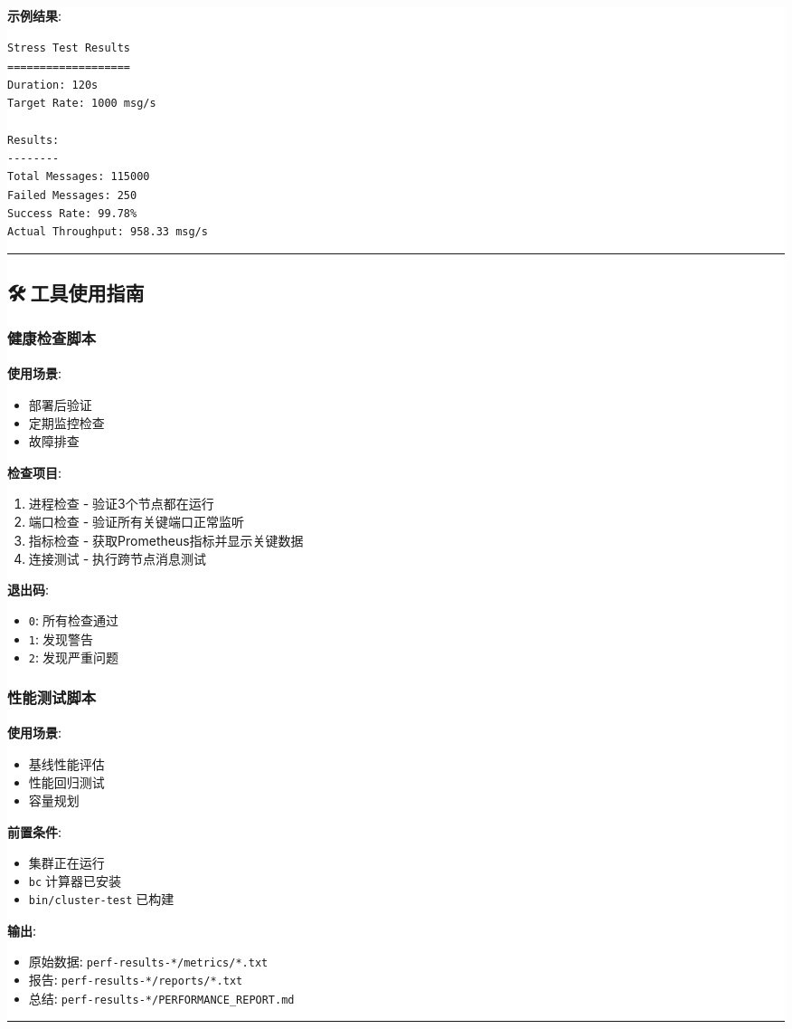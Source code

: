 **示例结果**:
```
Stress Test Results
===================
Duration: 120s
Target Rate: 1000 msg/s

Results:
--------
Total Messages: 115000
Failed Messages: 250
Success Rate: 99.78%
Actual Throughput: 958.33 msg/s
```

---

## 🛠️ 工具使用指南

### 健康检查脚本

**使用场景**:
- 部署后验证
- 定期监控检查
- 故障排查

**检查项目**:
1. 进程检查 - 验证3个节点都在运行
2. 端口检查 - 验证所有关键端口正常监听
3. 指标检查 - 获取Prometheus指标并显示关键数据
4. 连接测试 - 执行跨节点消息测试

**退出码**:
- `0`: 所有检查通过
- `1`: 发现警告
- `2`: 发现严重问题

### 性能测试脚本

**使用场景**:
- 基线性能评估
- 性能回归测试
- 容量规划

**前置条件**:
- 集群正在运行
- `bc` 计算器已安装
- `bin/cluster-test` 已构建

**输出**:
- 原始数据: `perf-results-*/metrics/*.txt`
- 报告: `perf-results-*/reports/*.txt`
- 总结: `perf-results-*/PERFORMANCE_REPORT.md`

---
